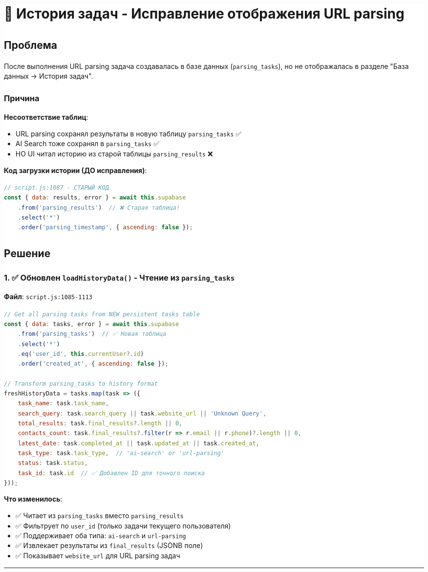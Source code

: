 # 🔧 История задач - Исправление отображения URL parsing

## Проблема
После выполнения URL parsing задача создавалась в базе данных (`parsing_tasks`), но не отображалась в разделе "База данных → История задач".

### Причина
**Несоответствие таблиц**:
- URL parsing сохранял результаты в новую таблицу `parsing_tasks` ✅
- AI Search тоже сохранял в `parsing_tasks` ✅
- НО UI читал историю из старой таблицы `parsing_results` ❌

**Код загрузки истории (ДО исправления)**:
```javascript
// script.js:1087 - СТАРЫЙ КОД
const { data: results, error } = await this.supabase
    .from('parsing_results')  // ❌ Старая таблица!
    .select('*')
    .order('parsing_timestamp', { ascending: false });
```

## Решение

### 1. ✅ Обновлен `loadHistoryData()` - Чтение из `parsing_tasks`

**Файл**: `script.js:1085-1113`

```javascript
// Get all parsing tasks from NEW persistent tasks table
const { data: tasks, error } = await this.supabase
    .from('parsing_tasks')  // ✅ Новая таблица
    .select('*')
    .eq('user_id', this.currentUser?.id)
    .order('created_at', { ascending: false });

// Transform parsing_tasks to history format
freshHistoryData = tasks.map(task => ({
    task_name: task.task_name,
    search_query: task.search_query || task.website_url || 'Unknown Query',
    total_results: task.final_results?.length || 0,
    contacts_count: task.final_results?.filter(r => r.email || r.phone)?.length || 0,
    latest_date: task.completed_at || task.updated_at || task.created_at,
    task_type: task.task_type,  // 'ai-search' or 'url-parsing'
    status: task.status,
    task_id: task.id  // ✅ Добавлен ID для точного поиска
}));
```

**Что изменилось**:
- ✅ Читает из `parsing_tasks` вместо `parsing_results`
- ✅ Фильтрует по `user_id` (только задачи текущего пользователя)
- ✅ Поддерживает оба типа: `ai-search` и `url-parsing`
- ✅ Извлекает результаты из `final_results` (JSONB поле)
- ✅ Показывает `website_url` для URL parsing задач

---